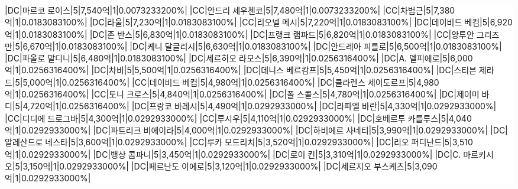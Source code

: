|DC|마르코 로이스|5|7,540억|1|0.0073233200%|
|CC|안드리 셰우첸코|5|7,480억|1|0.0073233200%|
|CC|차범근|5|7,380억|1|0.0183083100%|
|DC|라울|5|7,230억|1|0.0183083100%|
|CC|리오넬 메시|5|7,220억|1|0.0183083100%|
|DC|데이비드 베컴|5|6,920억|1|0.0183083100%|
|DC|존 반스|5|6,830억|1|0.0183083100%|
|DC|프랭크 램파드|5|6,820억|1|0.0183083100%|
|CC|앙투안 그리즈만|5|6,670억|1|0.0183083100%|
|DC|케니 달글리시|5|6,630억|1|0.0183083100%|
|DC|안드레아 피를로|5|6,500억|1|0.0183083100%|
|DC|파올로 말디니|5|6,480억|1|0.0183083100%|
|DC|세르히오 라모스|5|6,390억|1|0.0256316400%|
|DC|A. 델피에로|5|6,000억|1|0.0256316400%|
|DC|차비|5|5,500억|1|0.0256316400%|
|DC|데니스 베르캄프|5|5,450억|1|0.0256316400%|
|DC|스티븐 제라드|5|5,000억|1|0.0256316400%|
|CC|데이비드 베컴|5|4,980억|1|0.0256316400%|
|DC|클라렌스 세이도르프|5|4,980억|1|0.0256316400%|
|CC|토니 크로스|5|4,840억|1|0.0256316400%|
|DC|폴 스콜스|5|4,780억|1|0.0256316400%|
|DC|제이미 바디|5|4,720억|1|0.0256316400%|
|DC|프랑코 바레시|5|4,490억|1|0.0292933000%|
|DC|라파엘 바란|5|4,330억|1|0.0292933000%|
|CC|디디에 드로그바|5|4,300억|1|0.0292933000%|
|CC|루시우|5|4,110억|1|0.0292933000%|
|DC|호베르투 카를루스|5|4,040억|1|0.0292933000%|
|DC|파트리크 비에이라|5|4,000억|1|0.0292933000%|
|DC|하비에르 사네티|5|3,990억|1|0.0292933000%|
|DC|알레산드로 네스타|5|3,600억|1|0.0292933000%|
|CC|루카 모드리치|5|3,520억|1|0.0292933000%|
|DC|리오 퍼디난드|5|3,510억|1|0.0292933000%|
|DC|뱅상 콤파니|5|3,450억|1|0.0292933000%|
|DC|로이 킨|5|3,310억|1|0.0292933000%|
|DC|C. 마르키시오|5|3,150억|1|0.0292933000%|
|DC|페르난도 이에로|5|3,120억|1|0.0292933000%|
|DC|세르지오 부스케츠|5|3,090억|1|0.0292933000%|
